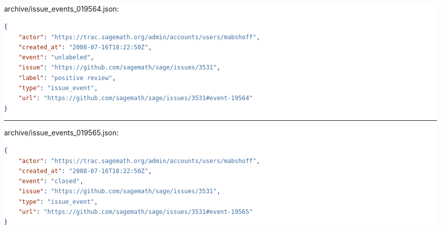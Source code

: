 
archive/issue_events_019564.json:
```json
{
    "actor": "https://trac.sagemath.org/admin/accounts/users/mabshoff",
    "created_at": "2008-07-16T18:22:50Z",
    "event": "unlabeled",
    "issue": "https://github.com/sagemath/sage/issues/3531",
    "label": "positive review",
    "type": "issue_event",
    "url": "https://github.com/sagemath/sage/issues/3531#event-19564"
}
```



---

archive/issue_events_019565.json:
```json
{
    "actor": "https://trac.sagemath.org/admin/accounts/users/mabshoff",
    "created_at": "2008-07-16T18:22:50Z",
    "event": "closed",
    "issue": "https://github.com/sagemath/sage/issues/3531",
    "type": "issue_event",
    "url": "https://github.com/sagemath/sage/issues/3531#event-19565"
}
```
